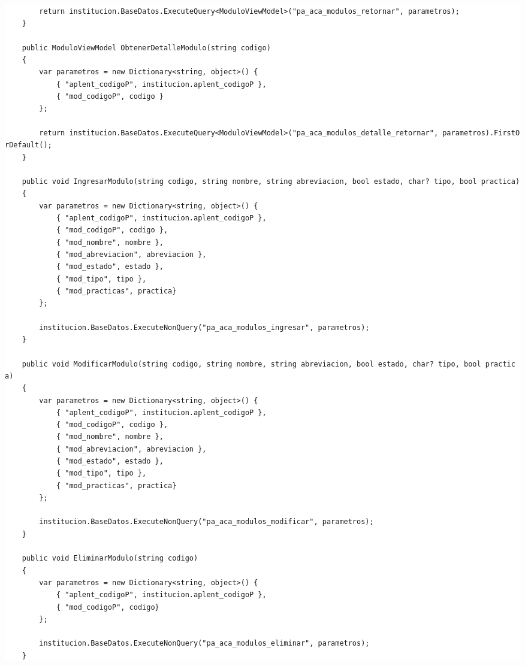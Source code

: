             return institucion.BaseDatos.ExecuteQuery<ModuloViewModel>("pa_aca_modulos_retornar", parametros);
        }

        public ModuloViewModel ObtenerDetalleModulo(string codigo)
        {
            var parametros = new Dictionary<string, object>() {
                { "aplent_codigoP", institucion.aplent_codigoP },
                { "mod_codigoP", codigo }
            };

            return institucion.BaseDatos.ExecuteQuery<ModuloViewModel>("pa_aca_modulos_detalle_retornar", parametros).FirstOrDefault();
        }

        public void IngresarModulo(string codigo, string nombre, string abreviacion, bool estado, char? tipo, bool practica)
        {
            var parametros = new Dictionary<string, object>() {
                { "aplent_codigoP", institucion.aplent_codigoP },
                { "mod_codigoP", codigo },
                { "mod_nombre", nombre },
                { "mod_abreviacion", abreviacion },
                { "mod_estado", estado },
                { "mod_tipo", tipo },
                { "mod_practicas", practica}
            };

            institucion.BaseDatos.ExecuteNonQuery("pa_aca_modulos_ingresar", parametros);
        }

        public void ModificarModulo(string codigo, string nombre, string abreviacion, bool estado, char? tipo, bool practica)
        {
            var parametros = new Dictionary<string, object>() {
                { "aplent_codigoP", institucion.aplent_codigoP },
                { "mod_codigoP", codigo },
                { "mod_nombre", nombre },
                { "mod_abreviacion", abreviacion },
                { "mod_estado", estado },
                { "mod_tipo", tipo },
                { "mod_practicas", practica}
            };

            institucion.BaseDatos.ExecuteNonQuery("pa_aca_modulos_modificar", parametros);
        }

        public void EliminarModulo(string codigo)
        {
            var parametros = new Dictionary<string, object>() {
                { "aplent_codigoP", institucion.aplent_codigoP },
                { "mod_codigoP", codigo}
            };

            institucion.BaseDatos.ExecuteNonQuery("pa_aca_modulos_eliminar", parametros);
        }
